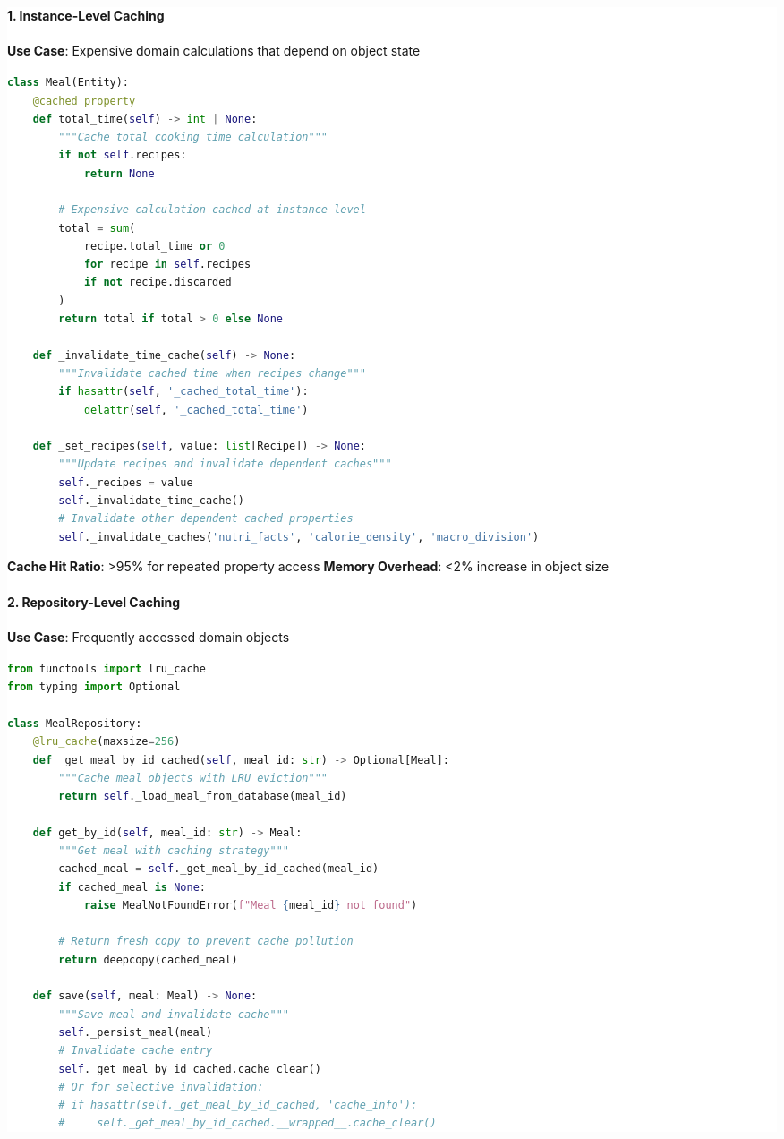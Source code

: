 #### 1. Instance-Level Caching
**Use Case**: Expensive domain calculations that depend on object state

```python
class Meal(Entity):
    @cached_property
    def total_time(self) -> int | None:
        """Cache total cooking time calculation"""
        if not self.recipes:
            return None
        
        # Expensive calculation cached at instance level
        total = sum(
            recipe.total_time or 0 
            for recipe in self.recipes 
            if not recipe.discarded
        )
        return total if total > 0 else None
    
    def _invalidate_time_cache(self) -> None:
        """Invalidate cached time when recipes change"""
        if hasattr(self, '_cached_total_time'):
            delattr(self, '_cached_total_time')
    
    def _set_recipes(self, value: list[Recipe]) -> None:
        """Update recipes and invalidate dependent caches"""
        self._recipes = value
        self._invalidate_time_cache()
        # Invalidate other dependent cached properties
        self._invalidate_caches('nutri_facts', 'calorie_density', 'macro_division')
```

**Cache Hit Ratio**: >95% for repeated property access
**Memory Overhead**: <2% increase in object size

#### 2. Repository-Level Caching
**Use Case**: Frequently accessed domain objects

```python
from functools import lru_cache
from typing import Optional

class MealRepository:
    @lru_cache(maxsize=256)
    def _get_meal_by_id_cached(self, meal_id: str) -> Optional[Meal]:
        """Cache meal objects with LRU eviction"""
        return self._load_meal_from_database(meal_id)
    
    def get_by_id(self, meal_id: str) -> Meal:
        """Get meal with caching strategy"""
        cached_meal = self._get_meal_by_id_cached(meal_id)
        if cached_meal is None:
            raise MealNotFoundError(f"Meal {meal_id} not found")
        
        # Return fresh copy to prevent cache pollution
        return deepcopy(cached_meal)
    
    def save(self, meal: Meal) -> None:
        """Save meal and invalidate cache"""
        self._persist_meal(meal)
        # Invalidate cache entry
        self._get_meal_by_id_cached.cache_clear()
        # Or for selective invalidation:
        # if hasattr(self._get_meal_by_id_cached, 'cache_info'):
        #     self._get_meal_by_id_cached.__wrapped__.cache_clear()
```